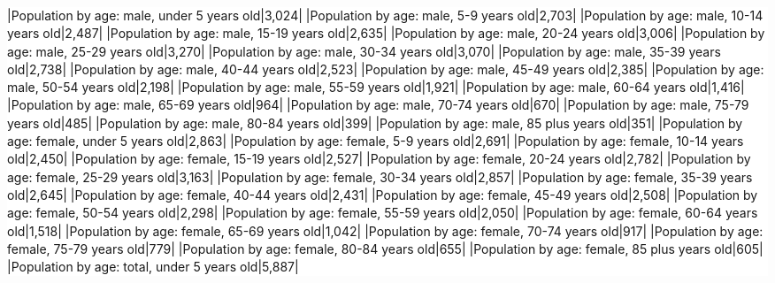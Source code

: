 |Population by age: male, under 5 years old|3,024|
|Population by age: male, 5-9 years old|2,703|
|Population by age: male, 10-14 years old|2,487|
|Population by age: male, 15-19 years old|2,635|
|Population by age: male, 20-24 years old|3,006|
|Population by age: male, 25-29 years old|3,270|
|Population by age: male, 30-34 years old|3,070|
|Population by age: male, 35-39 years old|2,738|
|Population by age: male, 40-44 years old|2,523|
|Population by age: male, 45-49 years old|2,385|
|Population by age: male, 50-54 years old|2,198|
|Population by age: male, 55-59 years old|1,921|
|Population by age: male, 60-64 years old|1,416|
|Population by age: male, 65-69 years old|964|
|Population by age: male, 70-74 years old|670|
|Population by age: male, 75-79 years old|485|
|Population by age: male, 80-84 years old|399|
|Population by age: male, 85 plus years old|351|
|Population by age: female, under 5 years old|2,863|
|Population by age: female, 5-9 years old|2,691|
|Population by age: female, 10-14 years old|2,450|
|Population by age: female, 15-19 years old|2,527|
|Population by age: female, 20-24 years old|2,782|
|Population by age: female, 25-29 years old|3,163|
|Population by age: female, 30-34 years old|2,857|
|Population by age: female, 35-39 years old|2,645|
|Population by age: female, 40-44 years old|2,431|
|Population by age: female, 45-49 years old|2,508|
|Population by age: female, 50-54 years old|2,298|
|Population by age: female, 55-59 years old|2,050|
|Population by age: female, 60-64 years old|1,518|
|Population by age: female, 65-69 years old|1,042|
|Population by age: female, 70-74 years old|917|
|Population by age: female, 75-79 years old|779|
|Population by age: female, 80-84 years old|655|
|Population by age: female, 85 plus years old|605|
|Population by age: total, under 5 years old|5,887|